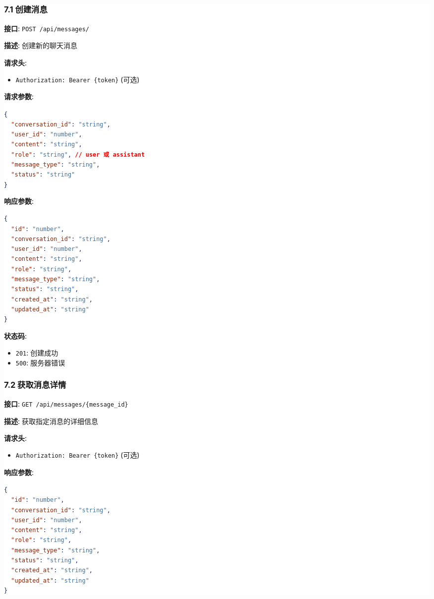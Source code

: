 ### 7.1 创建消息

**接口**: `POST /api/messages/`

**描述**: 创建新的聊天消息

**请求头**: 
- `Authorization: Bearer {token}` (可选)

**请求参数**: 
```json
{
  "conversation_id": "string",
  "user_id": "number",
  "content": "string",
  "role": "string", // user 或 assistant
  "message_type": "string",
  "status": "string"
}
```

**响应参数**: 
```json
{
  "id": "number",
  "conversation_id": "string",
  "user_id": "number",
  "content": "string",
  "role": "string",
  "message_type": "string",
  "status": "string",
  "created_at": "string",
  "updated_at": "string"
}
```

**状态码**: 
- `201`: 创建成功
- `500`: 服务器错误

### 7.2 获取消息详情

**接口**: `GET /api/messages/{message_id}`

**描述**: 获取指定消息的详细信息

**请求头**: 
- `Authorization: Bearer {token}` (可选)

**响应参数**: 
```json
{
  "id": "number",
  "conversation_id": "string",
  "user_id": "number",
  "content": "string",
  "role": "string",
  "message_type": "string",
  "status": "string",
  "created_at": "string",
  "updated_at": "string"
}
```
